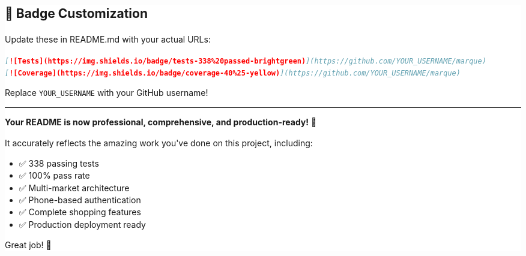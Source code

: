 
## 📝 Badge Customization

Update these in README.md with your actual URLs:

```markdown
[![Tests](https://img.shields.io/badge/tests-338%20passed-brightgreen)](https://github.com/YOUR_USERNAME/marque)
[![Coverage](https://img.shields.io/badge/coverage-40%25-yellow)](https://github.com/YOUR_USERNAME/marque)
```

Replace `YOUR_USERNAME` with your GitHub username!

---

**Your README is now professional, comprehensive, and production-ready!** 🎉

It accurately reflects the amazing work you've done on this project, including:

- ✅ 338 passing tests
- ✅ 100% pass rate
- ✅ Multi-market architecture
- ✅ Phone-based authentication
- ✅ Complete shopping features
- ✅ Production deployment ready

Great job! 🚀
